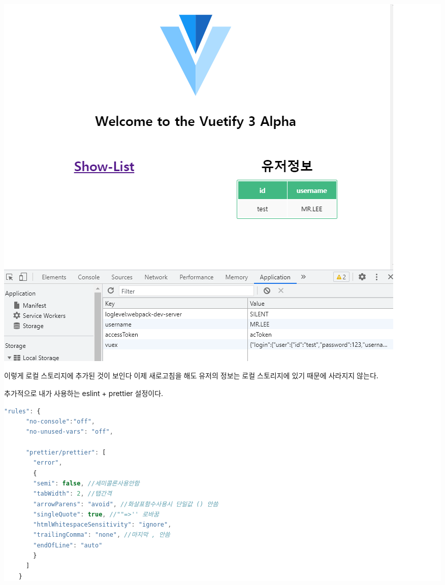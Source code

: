 ![vuejs37.png](vuejs37.png)

이렇게 로컬 스토리지에 추가된 것이 보인다 이제 새로고침을 해도 유저의 정보는 로컬 스토리지에 있기 때문에 사라지지 않는다. 

추가적으로 내가 사용하는 eslint + prettier 설정이다.

```js
"rules": { 
      "no-console":"off", 
      "no-unused-vars": "off", 
      
      "prettier/prettier": [ 
        "error", 
        { 
        "semi": false, //세미콜론사용안함 
        "tabWidth": 2, //탭간격 
        "arrowParens": "avoid", //화살표함수사용시 단일값 () 안씀 
        "singleQuote": true, //""=>'' 로바꿈 
        "htmlWhitespaceSensitivity": "ignore", 
        "trailingComma": "none", //마지막 , 안씀 
        "endOfLine": "auto" 
        } 
      ] 
    }
```
